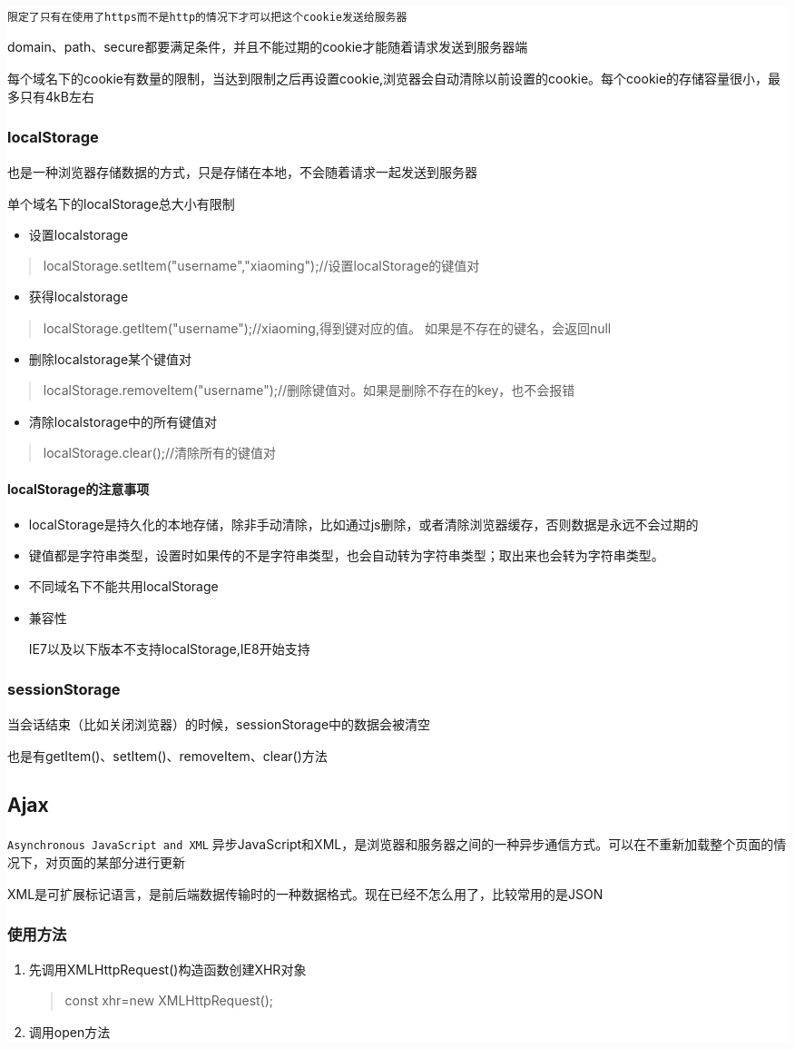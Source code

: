    限定了只有在使用了https而不是http的情况下才可以把这个cookie发送给服务器


domain、path、secure都要满足条件，并且不能过期的cookie才能随着请求发送到服务器端

每个域名下的cookie有数量的限制，当达到限制之后再设置cookie,浏览器会自动清除以前设置的cookie。每个cookie的存储容量很小，最多只有4kB左右

### localStorage

也是一种浏览器存储数据的方式，只是存储在本地，不会随着请求一起发送到服务器

单个域名下的localStorage总大小有限制

- 设置localstorage

>localStorage.setItem("username","xiaoming");//设置localStorage的键值对

- 获得localstorage

>localStorage.getItem("username");//xiaoming,得到键对应的值。 如果是不存在的键名，会返回null

- 删除localstorage某个键值对

>localStorage.removeItem("username");//删除键值对。如果是删除不存在的key，也不会报错

- 清除localstorage中的所有键值对

>localStorage.clear();//清除所有的键值对

#### localStorage的注意事项

-  localStorage是持久化的本地存储，除非手动清除，比如通过js删除，或者清除浏览器缓存，否则数据是永远不会过期的

- 键值都是字符串类型，设置时如果传的不是字符串类型，也会自动转为字符串类型；取出来也会转为字符串类型。

- 不同域名下不能共用localStorage

- 兼容性

    IE7以及以下版本不支持localStorage,IE8开始支持

### sessionStorage

当会话结束（比如关闭浏览器）的时候，sessionStorage中的数据会被清空

也是有getItem()、setItem()、removeItem、clear()方法

## Ajax

`Asynchronous JavaScript and XML` 异步JavaScript和XML，是浏览器和服务器之间的一种异步通信方式。可以在不重新加载整个页面的情况下，对页面的某部分进行更新

XML是可扩展标记语言，是前后端数据传输时的一种数据格式。现在已经不怎么用了，比较常用的是JSON

### 使用方法

1. 先调用XMLHttpRequest()构造函数创建XHR对象

      >const xhr=new XMLHttpRequest();

2. 调用open方法
